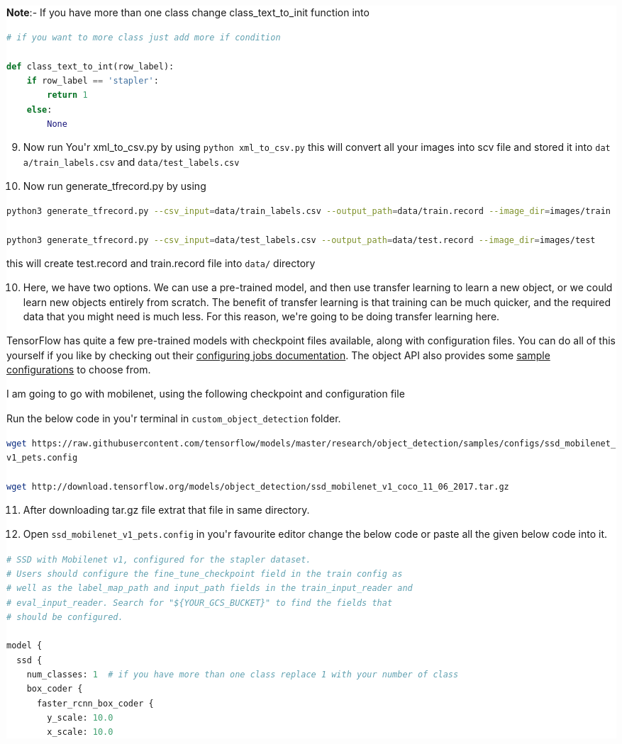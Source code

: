 **Note**:- If you have more than one class change class_text_to_init function into 

```python
# if you want to more class just add more if condition

def class_text_to_int(row_label):
    if row_label == 'stapler':
        return 1  
    else:
        None
```

9.  Now run You'r xml_to_csv.py by using `python xml_to_csv.py` this will convert all your images into scv file and stored       it into `data/train_labels.csv` and `data/test_labels.csv`

10. Now run generate_tfrecord.py by using

```bash
python3 generate_tfrecord.py --csv_input=data/train_labels.csv --output_path=data/train.record --image_dir=images/train

python3 generate_tfrecord.py --csv_input=data/test_labels.csv --output_path=data/test.record --image_dir=images/test

```
this will create test.record and train.record file into `data/` directory

10. Here, we have two options. We can use a pre-trained model, and then use transfer learning to learn a new object, or we could learn new objects entirely from scratch. The benefit of transfer learning is that training can be much quicker, and the required data that you might need is much less. For this reason, we're going to be doing transfer learning here.

TensorFlow has quite a few pre-trained models with checkpoint files available, along with configuration files. You can do all of this yourself if you like by checking out their [configuring jobs documentation](https://raw.githubusercontent.com/tensorflow/models/master/research/object_detection/samples/configs/ssd_mobilenet_v1_pets.config). The object API also provides some [sample configurations](https://github.com/tensorflow/models/tree/master/research/object_detection/samples/configs) to choose from.

I am going to go with mobilenet, using the following checkpoint and configuration file

Run the below code in you'r terminal in `custom_object_detection` folder.

```bash
wget https://raw.githubusercontent.com/tensorflow/models/master/research/object_detection/samples/configs/ssd_mobilenet_v1_pets.config

wget http://download.tensorflow.org/models/object_detection/ssd_mobilenet_v1_coco_11_06_2017.tar.gz

```

11. After downloading tar.gz file extrat that file in same directory.

12. Open `ssd_mobilenet_v1_pets.config` in you'r favourite editor change the below code or paste all the given below code into it.

```python
# SSD with Mobilenet v1, configured for the stapler dataset.
# Users should configure the fine_tune_checkpoint field in the train config as
# well as the label_map_path and input_path fields in the train_input_reader and
# eval_input_reader. Search for "${YOUR_GCS_BUCKET}" to find the fields that
# should be configured.

model {
  ssd {
    num_classes: 1  # if you have more than one class replace 1 with your number of class
    box_coder {
      faster_rcnn_box_coder {
        y_scale: 10.0
        x_scale: 10.0
```